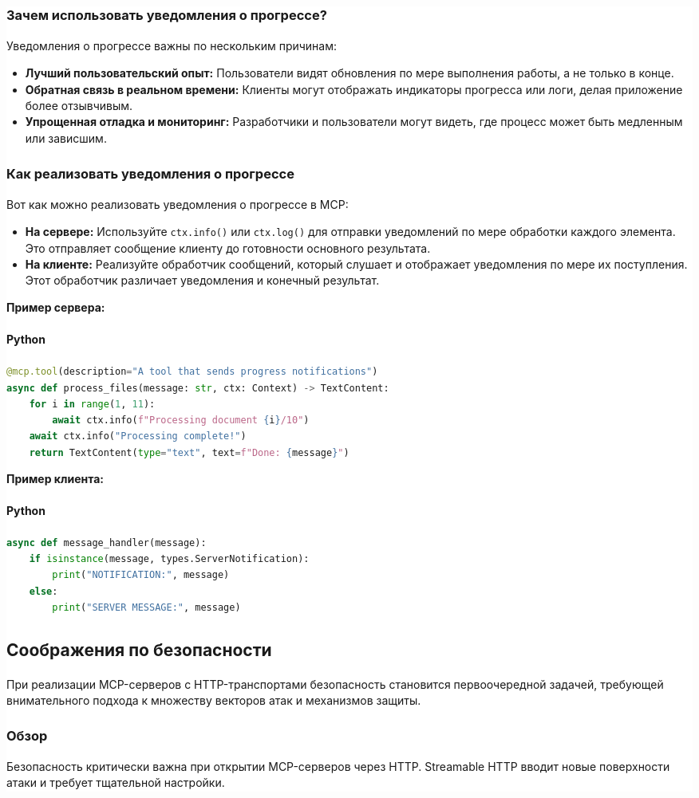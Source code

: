 ### Зачем использовать уведомления о прогрессе?

Уведомления о прогрессе важны по нескольким причинам:

- **Лучший пользовательский опыт:** Пользователи видят обновления по мере выполнения работы, а не только в конце.
- **Обратная связь в реальном времени:** Клиенты могут отображать индикаторы прогресса или логи, делая приложение более отзывчивым.
- **Упрощенная отладка и мониторинг:** Разработчики и пользователи могут видеть, где процесс может быть медленным или зависшим.

### Как реализовать уведомления о прогрессе

Вот как можно реализовать уведомления о прогрессе в MCP:

- **На сервере:** Используйте `ctx.info()` или `ctx.log()` для отправки уведомлений по мере обработки каждого элемента. Это отправляет сообщение клиенту до готовности основного результата.
- **На клиенте:** Реализуйте обработчик сообщений, который слушает и отображает уведомления по мере их поступления. Этот обработчик различает уведомления и конечный результат.

**Пример сервера:**

#### Python

```python
@mcp.tool(description="A tool that sends progress notifications")
async def process_files(message: str, ctx: Context) -> TextContent:
    for i in range(1, 11):
        await ctx.info(f"Processing document {i}/10")
    await ctx.info("Processing complete!")
    return TextContent(type="text", text=f"Done: {message}")
```

**Пример клиента:**

#### Python

```python
async def message_handler(message):
    if isinstance(message, types.ServerNotification):
        print("NOTIFICATION:", message)
    else:
        print("SERVER MESSAGE:", message)
```

## Соображения по безопасности

При реализации MCP-серверов с HTTP-транспортами безопасность становится первоочередной задачей, требующей внимательного подхода к множеству векторов атак и механизмов защиты.

### Обзор

Безопасность критически важна при открытии MCP-серверов через HTTP. Streamable HTTP вводит новые поверхности атаки и требует тщательной настройки.
